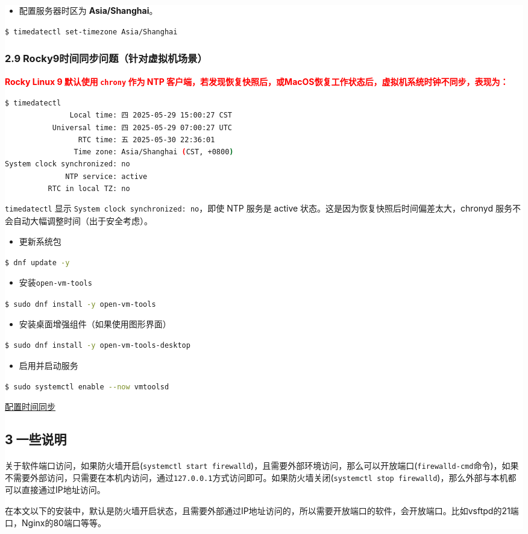 - 配置服务器时区为 **Asia/Shanghai**。

```bash
$ timedatectl set-timezone Asia/Shanghai
```

### 2.9 Rocky9时间同步问题（针对虚拟机场景）

<span style="color:red;font-weight:bold;">Rocky Linux 9 默认使用 `chrony` 作为 NTP 客户端，若发现恢复快照后，或MacOS恢复工作状态后，虚拟机系统时钟不同步，表现为：</span>

```bash {6}
$ timedatectl 
               Local time: 四 2025-05-29 15:00:27 CST
           Universal time: 四 2025-05-29 07:00:27 UTC
                 RTC time: 五 2025-05-30 22:36:01
                Time zone: Asia/Shanghai (CST, +0800)
System clock synchronized: no
              NTP service: active
          RTC in local TZ: no
```

`timedatectl` 显示 `System clock synchronized: no`，即使 NTP 服务是 active 状态。这是因为恢复快照后时间偏差太大，chronyd 服务不会自动大幅调整时间（出于安全考虑）。

- 更新系统包

```bash
$ dnf update -y
```

- 安装`open-vm-tools`

```bash
$ sudo dnf install -y open-vm-tools
```

- 安装桌面增强组件（如果使用图形界面）

```bash
$ sudo dnf install -y open-vm-tools-desktop
```

- 启用并启动服务

```bash
$ sudo systemctl enable --now vmtoolsd
```

[配置时间同步](http://localhost:8751/devops/new/Linux/05-%E7%AC%AC5%E7%AB%A0%20%E5%AE%9E%E7%94%A8%E6%8C%87%E4%BB%A4.html#_4-4-%E6%97%B6%E9%97%B4%E5%90%8C%E6%AD%A5%E6%9C%8D%E5%8A%A1)

## 3 一些说明

关于软件端口访问，如果防火墙开启(`systemctl start firewalld`)，且需要外部环境访问，那么可以开放端口(`firewalld-cmd`命令)，如果不需要外部访问，只需要在本机内访问，通过`127.0.0.1`方式访问即可。如果防火墙关闭(`systemctl stop firewalld`)，那么外部与本机都可以直接通过IP地址访问。

在本文以下的安装中，默认是防火墙开启状态，且需要外部通过IP地址访问的，所以需要开放端口的软件，会开放端口。比如vsftpd的21端口，Nginx的80端口等等。
